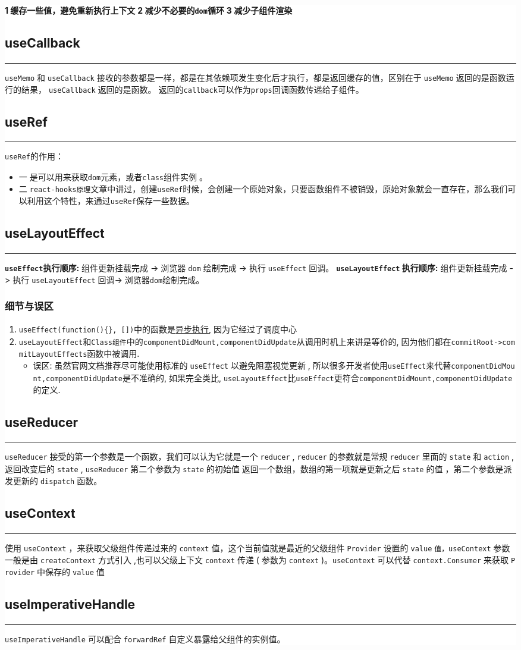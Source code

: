 **1 缓存一些值，避免重新执行上下文**
**2 减少不必要的`dom`循环**
**3 减少子组件渲染**

## useCallback
---
`useMemo` 和 `useCallback` 接收的参数都是一样，都是在其依赖项发生变化后才执行，都是返回缓存的值，区别在于 `useMemo` 返回的是函数运行的结果， `useCallback` 返回的是函数。 返回的`callback`可以作为`props`回调函数传递给子组件。


## useRef
---
`useRef`的作用：

-   一 是可以用来获取`dom`元素，或者`class`组件实例 。
-   二 `react-hooks原理`文章中讲过，创建`useRef`时候，会创建一个原始对象，只要函数组件不被销毁，原始对象就会一直存在，那么我们可以利用这个特性，来通过`useRef`保存一些数据。


## useLayoutEffect
---
**`useEffect`执行顺序:** 组件更新挂载完成 -> 浏览器 `dom` 绘制完成 -> 执行 `useEffect` 回调。 **`useLayoutEffect` 执行顺序:** 组件更新挂载完成 -> 执行 `useLayoutEffect` 回调-> 浏览器`dom`绘制完成。

### 细节与误区
1.  `useEffect(function(){}, [])`中的函数是[异步执行](https://github.com/facebook/react/blob/v17.0.2/packages/react-reconciler/src/ReactFiberWorkLoop.old.js#L2290-L2295), 因为它经过了调度中心
2.  `useLayoutEffect`和`Class组件`中的`componentDidMount,componentDidUpdate`从调用时机上来讲是等价的, 因为他们都在`commitRoot->commitLayoutEffects`函数中被调用.
    -   误区: 虽然官网文档推荐尽可能使用标准的 `useEffect` 以避免阻塞视觉更新 , 所以很多开发者使用`useEffect`来代替`componentDidMount,componentDidUpdate`是不准确的, 如果完全类比, `useLayoutEffect`比`useEffect`更符合`componentDidMount,componentDidUpdate`的定义.

## useReducer
---
`useReducer` 接受的第一个参数是一个函数，我们可以认为它就是一个 `reducer` , `reducer` 的参数就是常规 `reducer` 里面的 `state` 和 `action` ,返回改变后的 `state` , `useReducer` 第二个参数为 `state` 的初始值 返回一个数组，数组的第一项就是更新之后 `state` 的值 ，第二个参数是派发更新的 `dispatch` 函数。


## useContext
---

使用 `useContext` ，来获取父级组件传递过来的 `context` 值，这个当前值就是最近的父级组件 `Provider` 设置的 `value` `值，useContext` 参数一般是由 `createContext` 方式引入 ,也可以父级上下文 `context` 传递 ( 参数为 `context` )。`useContext` 可以代替 `context.Consumer` 来获取 `Provider` 中保存的 `value` 值

## useImperativeHandle
---
`useImperativeHandle` 可以配合 `forwardRef` 自定义暴露给父组件的实例值。
